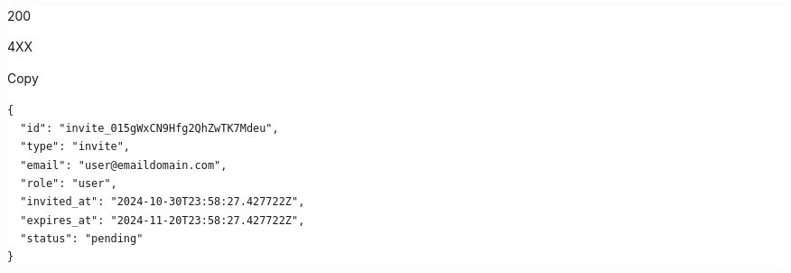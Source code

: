 200

4XX

Copy

```
{
  "id": "invite_015gWxCN9Hfg2QhZwTK7Mdeu",
  "type": "invite",
  "email": "user@emaildomain.com",
  "role": "user",
  "invited_at": "2024-10-30T23:58:27.427722Z",
  "expires_at": "2024-11-20T23:58:27.427722Z",
  "status": "pending"
}
```